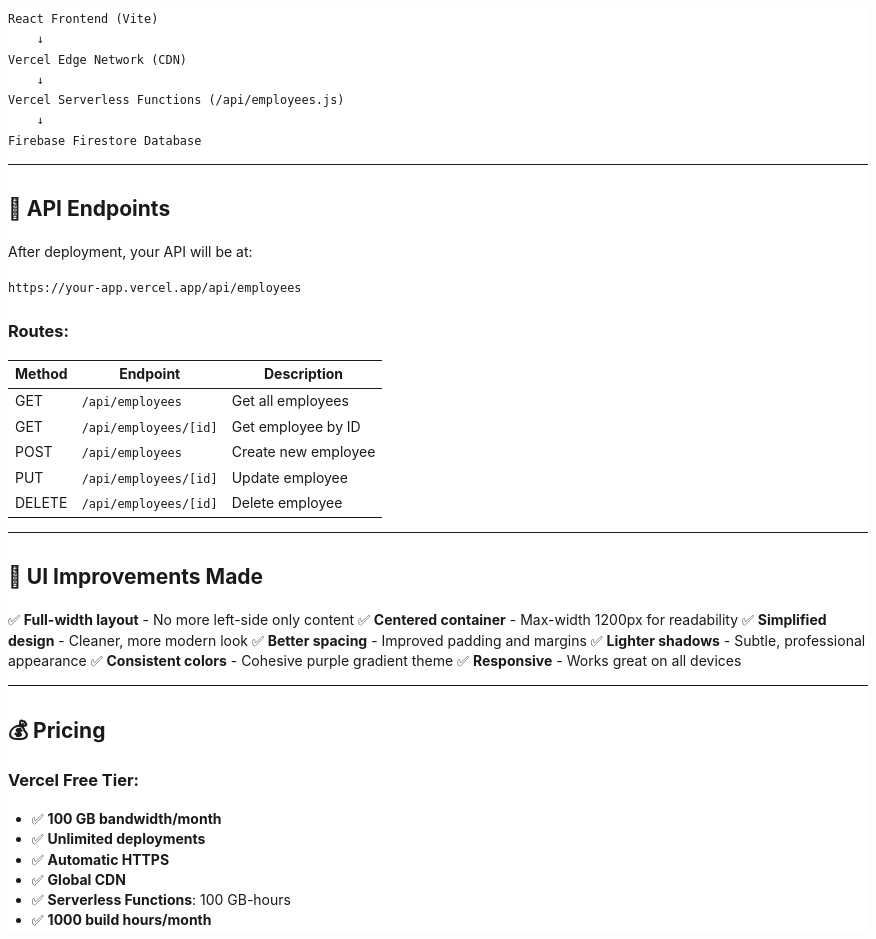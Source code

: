 ```
React Frontend (Vite)
    ↓
Vercel Edge Network (CDN)
    ↓
Vercel Serverless Functions (/api/employees.js)
    ↓
Firebase Firestore Database
```

---

## 🔗 API Endpoints

After deployment, your API will be at:
```
https://your-app.vercel.app/api/employees
```

### Routes:
| Method | Endpoint | Description |
|--------|----------|-------------|
| GET | `/api/employees` | Get all employees |
| GET | `/api/employees/[id]` | Get employee by ID |
| POST | `/api/employees` | Create new employee |
| PUT | `/api/employees/[id]` | Update employee |
| DELETE | `/api/employees/[id]` | Delete employee |

---

## 🎨 UI Improvements Made

✅ **Full-width layout** - No more left-side only content
✅ **Centered container** - Max-width 1200px for readability
✅ **Simplified design** - Cleaner, more modern look
✅ **Better spacing** - Improved padding and margins
✅ **Lighter shadows** - Subtle, professional appearance
✅ **Consistent colors** - Cohesive purple gradient theme
✅ **Responsive** - Works great on all devices

---

## 💰 Pricing

### Vercel Free Tier:
- ✅ **100 GB bandwidth/month**
- ✅ **Unlimited deployments**
- ✅ **Automatic HTTPS**
- ✅ **Global CDN**
- ✅ **Serverless Functions**: 100 GB-hours
- ✅ **1000 build hours/month**
